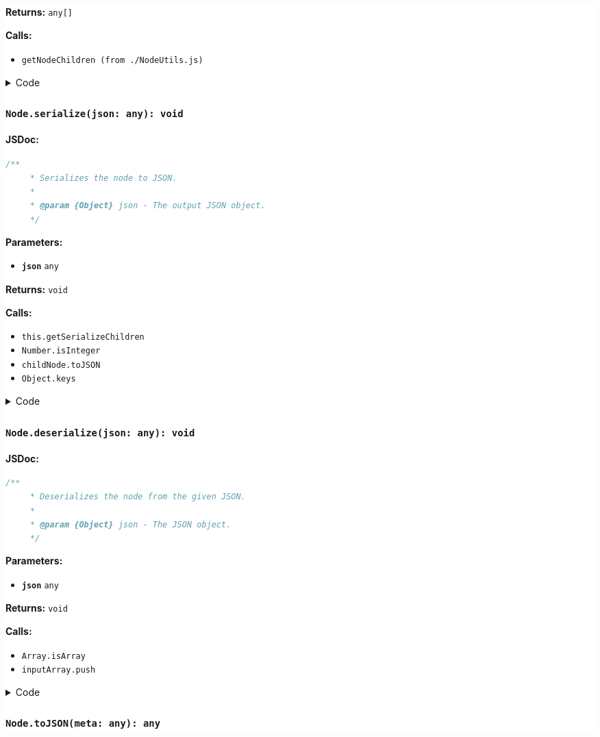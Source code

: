 **Returns:** `any[]`

**Calls:**

- `getNodeChildren (from ./NodeUtils.js)`

<details><summary>Code</summary></details>

### `Node.serialize(json: any): void`

**JSDoc:**
```typescript
/**
	 * Serializes the node to JSON.
	 *
	 * @param {Object} json - The output JSON object.
	 */
```

**Parameters:**

- **`json`** `any`

**Returns:** `void`

**Calls:**

- `this.getSerializeChildren`
- `Number.isInteger`
- `childNode.toJSON`
- `Object.keys`

<details><summary>Code</summary></details>

### `Node.deserialize(json: any): void`

**JSDoc:**
```typescript
/**
	 * Deserializes the node from the given JSON.
	 *
	 * @param {Object} json - The JSON object.
	 */
```

**Parameters:**

- **`json`** `any`

**Returns:** `void`

**Calls:**

- `Array.isArray`
- `inputArray.push`

<details><summary>Code</summary></details>

### `Node.toJSON(meta: any): any`

